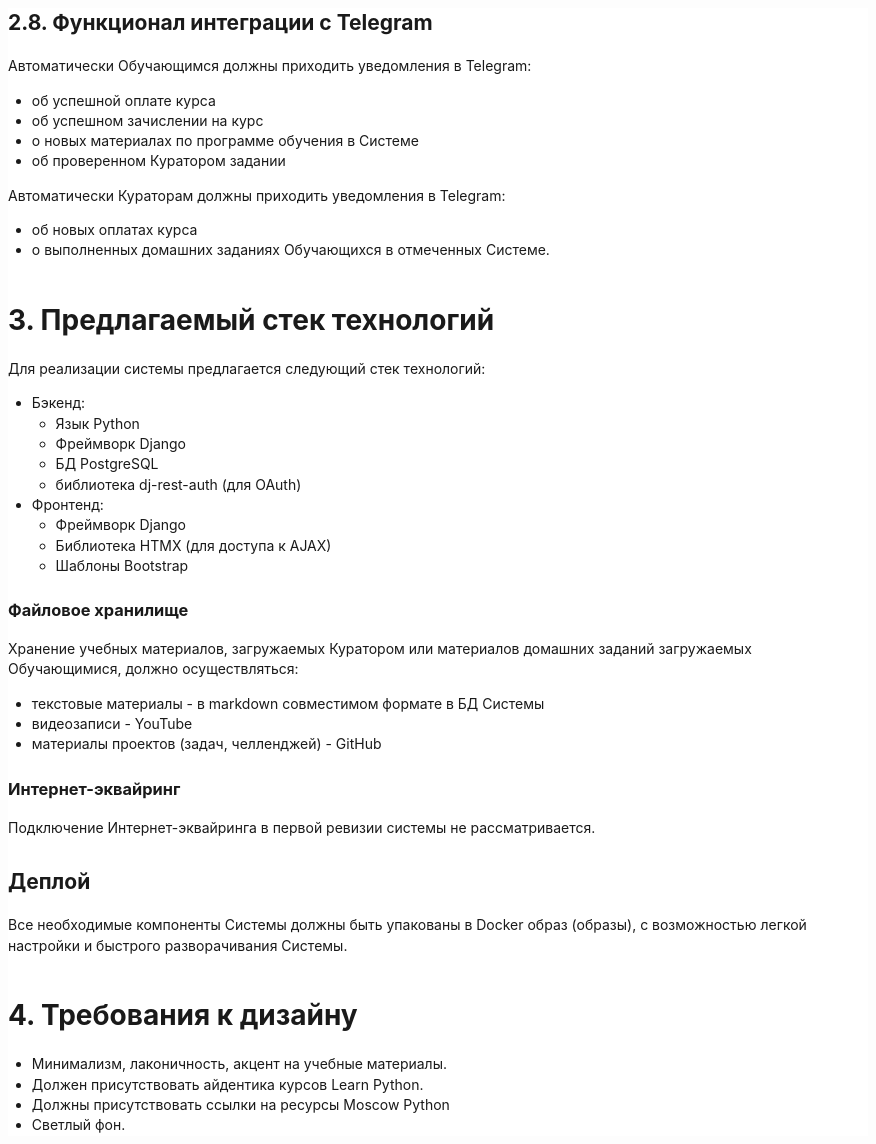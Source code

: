 ## 2.8. Функционал интеграции с Telegram

Автоматически Обучающимся должны приходить уведомления в Telegram:
- об успешной оплате курса
- об успешном зачислении на курс
- о новых материалах по программе обучения в Системе
- об проверенном Куратором задании

Автоматически Кураторам должны приходить уведомления в Telegram:
- об новых оплатах курса
- о выполненных домашних заданиях Обучающихся в отмеченных Системе. 



# 3. Предлагаемый стек технологий

Для реализации системы предлагается следующий стек технологий:

* Бэкенд:
    - Язык Python
    - Фреймворк Django
    - БД PostgreSQL
    - библиотека dj-rest-auth (для OAuth)
* Фронтенд:
    - Фреймворк Djangо
    - Библиотека HTMX (для доступа к AJAX)
    - Шаблоны Bootstrap

### Файловое хранилище

Хранение учебных материалов, загружаемых Куратором или материалов домашних заданий загружаемых Обучающимися, должно осуществляться:

- текстовые материалы - в  markdown совместимом формате в БД Системы
- видеозаписи - YouTube
- материалы проектов (задач, челленджей) - GitHub

### Интернет-эквайринг

Подключение Интернет-эквайринга в первой ревизии системы не рассматривается.

## Деплой

Все необходимые компоненты Системы должны быть упакованы в Docker образ (образы), с возможностью легкой настройки и быстрого разворачивания Системы.


# 4. Требования к дизайну

- Минимализм, лаконичность, акцент на учебные материалы. 
- Должен присутствовать айдентика курсов Learn Python. 
- Должны присутствовать ссылки на ресурсы Moscow Python
- Светлый фон. 